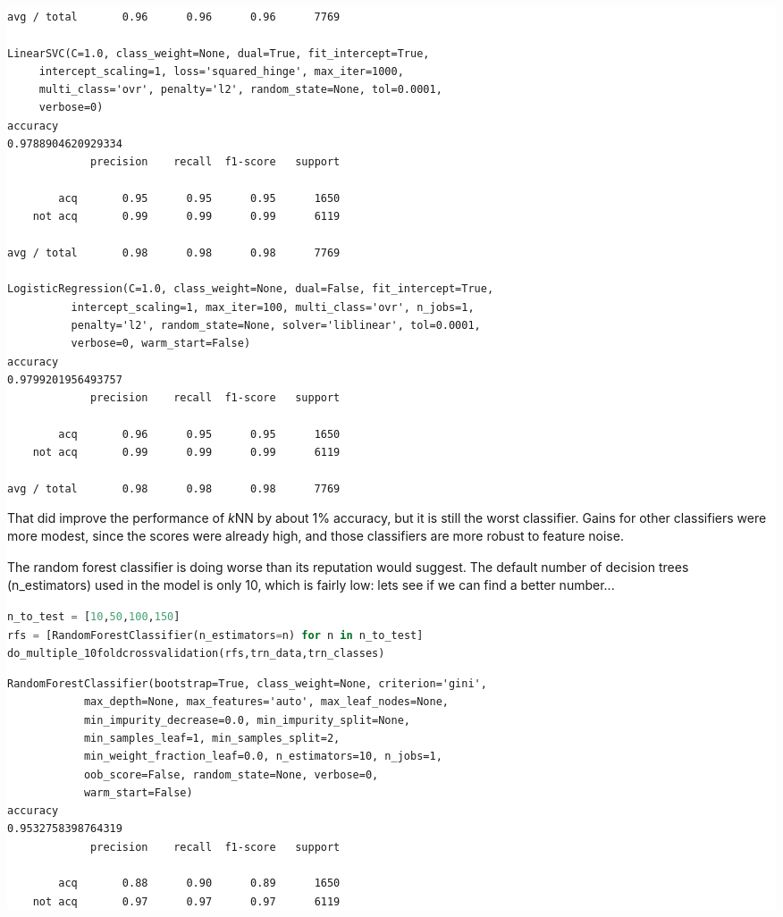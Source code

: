     avg / total       0.96      0.96      0.96      7769
    
    LinearSVC(C=1.0, class_weight=None, dual=True, fit_intercept=True,
         intercept_scaling=1, loss='squared_hinge', max_iter=1000,
         multi_class='ovr', penalty='l2', random_state=None, tol=0.0001,
         verbose=0)
    accuracy
    0.9788904620929334
                 precision    recall  f1-score   support
    
            acq       0.95      0.95      0.95      1650
        not acq       0.99      0.99      0.99      6119
    
    avg / total       0.98      0.98      0.98      7769
    
    LogisticRegression(C=1.0, class_weight=None, dual=False, fit_intercept=True,
              intercept_scaling=1, max_iter=100, multi_class='ovr', n_jobs=1,
              penalty='l2', random_state=None, solver='liblinear', tol=0.0001,
              verbose=0, warm_start=False)
    accuracy
    0.9799201956493757
                 precision    recall  f1-score   support
    
            acq       0.96      0.95      0.95      1650
        not acq       0.99      0.99      0.99      6119
    
    avg / total       0.98      0.98      0.98      7769
    


That did improve the performance of <i>k</i>NN by about 1% accuracy, but it is still the worst classifier. Gains for other classifiers were more modest, since the scores were already high, and those classifiers are more robust to feature noise.

The random forest classifier is doing worse than its reputation would suggest. The default number of decision trees (n_estimators) used in the model is only 10, which is fairly low: lets see if we can find a better number...


```python
n_to_test = [10,50,100,150]
rfs = [RandomForestClassifier(n_estimators=n) for n in n_to_test]
do_multiple_10foldcrossvalidation(rfs,trn_data,trn_classes)

```

    RandomForestClassifier(bootstrap=True, class_weight=None, criterion='gini',
                max_depth=None, max_features='auto', max_leaf_nodes=None,
                min_impurity_decrease=0.0, min_impurity_split=None,
                min_samples_leaf=1, min_samples_split=2,
                min_weight_fraction_leaf=0.0, n_estimators=10, n_jobs=1,
                oob_score=False, random_state=None, verbose=0,
                warm_start=False)
    accuracy
    0.9532758398764319
                 precision    recall  f1-score   support
    
            acq       0.88      0.90      0.89      1650
        not acq       0.97      0.97      0.97      6119
    